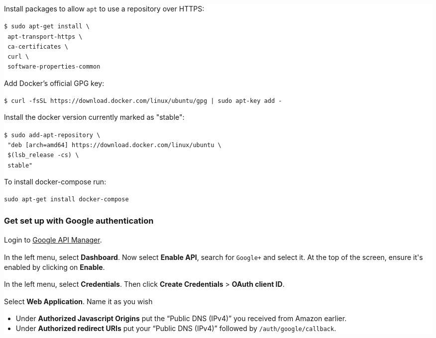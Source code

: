 Install packages to allow `apt` to use a repository over HTTPS:

```
$ sudo apt-get install \
 apt-transport-https \
 ca-certificates \
 curl \
 software-properties-common
```

Add Docker’s official GPG key:

```
$ curl -fsSL https://download.docker.com/linux/ubuntu/gpg | sudo apt-key add -
```

Install the docker version currently marked as "stable":

```
$ sudo add-apt-repository \
 "deb [arch=amd64] https://download.docker.com/linux/ubuntu \
 $(lsb_release -cs) \
 stable"
 ```

To install docker-compose run:

```
sudo apt-get install docker-compose
```

### Get set up with Google authentication

Login to [Google API Manager](https://console.developers.google.com/apis/).

In the left menu, select **Dashboard**. Now select **Enable API**, search for `Google+` and select it. At the top of the screen, ensure it's enabled by clicking on **Enable**.

In the left menu, select **Credentials**. Then click **Create Credentials** > **OAuth client ID**.

Select **Web Application**. Name it as you wish
  - Under **Authorized Javascript Origins** put the “Public DNS (IPv4)” you received from Amazon earlier.
  - Under **Authorized redirect URIs** put your “Public DNS (IPv4)” followed by `/auth/google/callback`.
